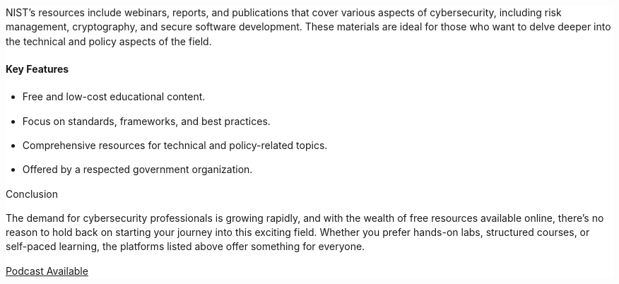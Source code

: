 NIST’s resources include webinars, reports, and publications that cover various aspects of cybersecurity, including risk management, cryptography, and secure software development. These materials are ideal for those who want to delve deeper into the technical and policy aspects of the field.

#### Key Features

* Free and low-cost educational content.

* Focus on standards, frameworks, and best practices.

* Comprehensive resources for technical and policy-related topics.

* Offered by a respected government organization.

Conclusion

The demand for cybersecurity professionals is growing rapidly, and with the wealth of free resources available online, there’s no reason to hold back on starting your journey into this exciting field. Whether you prefer hands-on labs, structured courses, or self-paced learning, the platforms listed above offer something for everyone.

[Podcast Available](https://podcasters.spotify.com/pod/show/siberoloji/episodes/Websites-to-Learn-Cybersecurity-for-Free-e2p1jbh)
